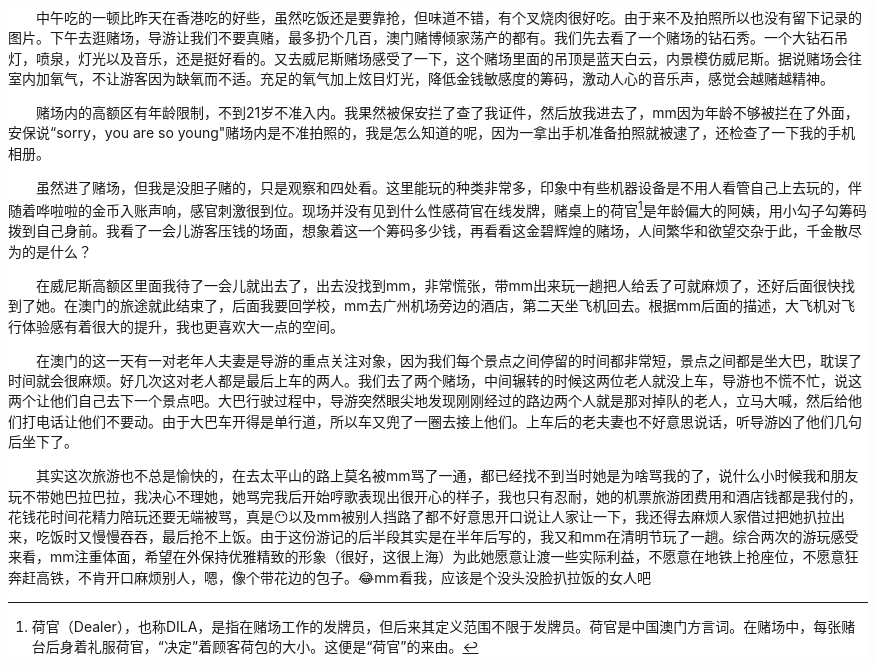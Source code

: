 &emsp;&emsp;中午吃的一顿比昨天在香港吃的好些，虽然吃饭还是要靠抢，但味道不错，有个叉烧肉很好吃。由于来不及拍照所以也没有留下记录的图片。下午去逛赌场，导游让我们不要真赌，最多扔个几百，澳门赌博倾家荡产的都有。我们先去看了一个赌场的钻石秀。一个大钻石吊灯，喷泉，灯光以及音乐，还是挺好看的。又去威尼斯赌场感受了一下，这个赌场里面的吊顶是蓝天白云，内景模仿威尼斯。据说赌场会往室内加氧气，不让游客因为缺氧而不适。充足的氧气加上炫目灯光，降低金钱敏感度的筹码，激动人心的音乐声，感觉会越赌越精神。

&emsp;&emsp;赌场内的高额区有年龄限制，不到21岁不准入内。我果然被保安拦了查了我证件，然后放我进去了，mm因为年龄不够被拦在了外面，安保说“sorry，you are so young"赌场内是不准拍照的，我是怎么知道的呢，因为一拿出手机准备拍照就被逮了，还检查了一下我的手机相册。

&emsp;&emsp;虽然进了赌场，但我是没胆子赌的，只是观察和四处看。这里能玩的种类非常多，印象中有些机器设备是不用人看管自己上去玩的，伴随着哗啦啦的金币入账声响，感官刺激很到位。现场并没有见到什么性感荷官在线发牌，赌桌上的荷官[^aboutDILA]是年龄偏大的阿姨，用小勾子勾筹码拨到自己身前。我看了一会儿游客压钱的场面，想象着这一个筹码多少钱，再看看这金碧辉煌的赌场，人间繁华和欲望交杂于此，千金散尽为的是什么？


&emsp;&emsp;在威尼斯高额区里面我待了一会儿就出去了，出去没找到mm，非常慌张，带mm出来玩一趟把人给丢了可就麻烦了，还好后面很快找到了她。在澳门的旅途就此结束了，后面我要回学校，mm去广州机场旁边的酒店，第二天坐飞机回去。根据mm后面的描述，大飞机对飞行体验感有着很大的提升，我也更喜欢大一点的空间。

&emsp;&emsp;在澳门的这一天有一对老年人夫妻是导游的重点关注对象，因为我们每个景点之间停留的时间都非常短，景点之间都是坐大巴，耽误了时间就会很麻烦。好几次这对老人都是最后上车的两人。我们去了两个赌场，中间辗转的时候这两位老人就没上车，导游也不慌不忙，说这两个让他们自己去下一个景点吧。大巴行驶过程中，导游突然眼尖地发现刚刚经过的路边两个人就是那对掉队的老人，立马大喊，然后给他们打电话让他们不要动。由于大巴车开得是单行道，所以车又兜了一圈去接上他们。上车后的老夫妻也不好意思说话，听导游凶了他们几句后坐下了。

&emsp;&emsp;其实这次旅游也不总是愉快的，在去太平山的路上莫名被mm骂了一通，都已经找不到当时她是为啥骂我的了，说什么小时候我和朋友玩不带她巴拉巴拉，我决心不理她，她骂完我后开始哼歌表现出很开心的样子，我也只有忍耐，她的机票旅游团费用和酒店钱都是我付的，花钱花时间花精力陪玩还要无端被骂，真是😶以及mm被别人挡路了都不好意思开口说让人家让一下，我还得去麻烦人家借过把她扒拉出来，吃饭时又慢慢吞吞，最后抢不上饭。由于这份游记的后半段其实是在半年后写的，我又和mm在清明节玩了一趟。综合两次的游玩感受来看，mm注重体面，希望在外保持优雅精致的形象（很好，这很上海）为此她愿意让渡一些实际利益，不愿意在地铁上抢座位，不愿意狂奔赶高铁，不肯开口麻烦别人，嗯，像个带花边的包子。😂mm看我，应该是个没头没脸扒拉饭的女人吧

[^aboutDILA]:荷官（Dealer），也称DILA，是指在赌场工作的发牌员，但后来其定义范围不限于发牌员。荷官是中国澳门方言词。在赌场中，每张赌台后身着礼服荷官，“决定”着顾客荷包的大小。这便是“荷官”的来由。







